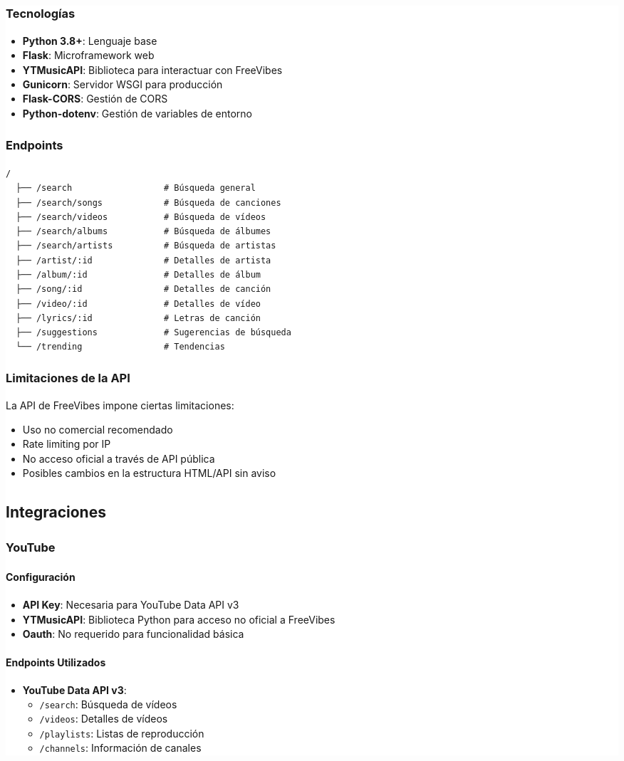 ### Tecnologías

- **Python 3.8+**: Lenguaje base
- **Flask**: Microframework web
- **YTMusicAPI**: Biblioteca para interactuar con FreeVibes
- **Gunicorn**: Servidor WSGI para producción
- **Flask-CORS**: Gestión de CORS
- **Python-dotenv**: Gestión de variables de entorno

### Endpoints

```
/
  ├── /search                  # Búsqueda general
  ├── /search/songs            # Búsqueda de canciones
  ├── /search/videos           # Búsqueda de vídeos
  ├── /search/albums           # Búsqueda de álbumes
  ├── /search/artists          # Búsqueda de artistas
  ├── /artist/:id              # Detalles de artista
  ├── /album/:id               # Detalles de álbum
  ├── /song/:id                # Detalles de canción
  ├── /video/:id               # Detalles de vídeo
  ├── /lyrics/:id              # Letras de canción
  ├── /suggestions             # Sugerencias de búsqueda
  └── /trending                # Tendencias
```

### Limitaciones de la API

La API de FreeVibes impone ciertas limitaciones:

- Uso no comercial recomendado
- Rate limiting por IP 
- No acceso oficial a través de API pública
- Posibles cambios en la estructura HTML/API sin aviso

## Integraciones

### YouTube

#### Configuración

- **API Key**: Necesaria para YouTube Data API v3
- **YTMusicAPI**: Biblioteca Python para acceso no oficial a FreeVibes
- **Oauth**: No requerido para funcionalidad básica

#### Endpoints Utilizados

- **YouTube Data API v3**:
  - `/search`: Búsqueda de vídeos
  - `/videos`: Detalles de vídeos
  - `/playlists`: Listas de reproducción
  - `/channels`: Información de canales
